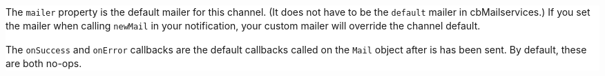 The `mailer` property is the default mailer for this channel. (It does not have to be the `default` mailer in cbMailservices.) If you set the mailer when calling `newMail` in your notification, your custom mailer will override the channel default.

The `onSuccess` and `onError` callbacks are the default callbacks called on the `Mail` object after is has been sent.  By default, these are both no-ops.